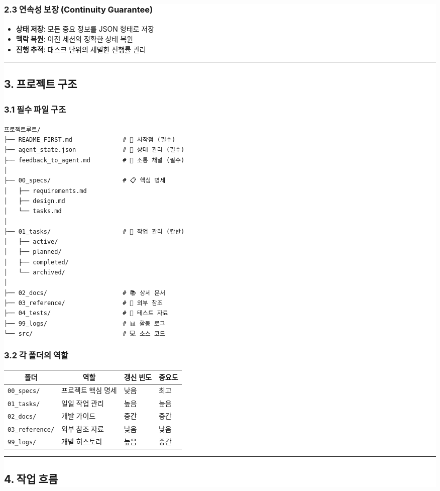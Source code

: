 ### 2.3 연속성 보장 (Continuity Guarantee)
- **상태 저장**: 모든 중요 정보를 JSON 형태로 저장
- **맥락 복원**: 이전 세션의 정확한 상태 복원
- **진행 추적**: 태스크 단위의 세밀한 진행률 관리

---

## 3. 프로젝트 구조

### 3.1 필수 파일 구조

```
프로젝트루트/
├── README_FIRST.md              # 🚀 시작점 (필수)
├── agent_state.json             # 🔄 상태 관리 (필수)
├── feedback_to_agent.md         # 💬 소통 채널 (필수)
│
├── 00_specs/                    # 📋 핵심 명세
│   ├── requirements.md
│   ├── design.md
│   └── tasks.md
│
├── 01_tasks/                    # 📝 작업 관리 (칸반)
│   ├── active/
│   ├── planned/
│   ├── completed/
│   └── archived/
│
├── 02_docs/                     # 📚 상세 문서
├── 03_reference/                # 🔗 외부 참조
├── 04_tests/                    # 🧪 테스트 자료
├── 99_logs/                     # 📊 활동 로그
└── src/                         # 💻 소스 코드
```

### 3.2 각 폴더의 역할

| 폴더 | 역할 | 갱신 빈도 | 중요도 |
|------|------|-----------|--------|
| `00_specs/` | 프로젝트 핵심 명세 | 낮음 | 최고 |
| `01_tasks/` | 일일 작업 관리 | 높음 | 높음 |
| `02_docs/` | 개발 가이드 | 중간 | 중간 |
| `03_reference/` | 외부 참조 자료 | 낮음 | 낮음 |
| `99_logs/` | 개발 히스토리 | 높음 | 중간 |

---

## 4. 작업 흐름
